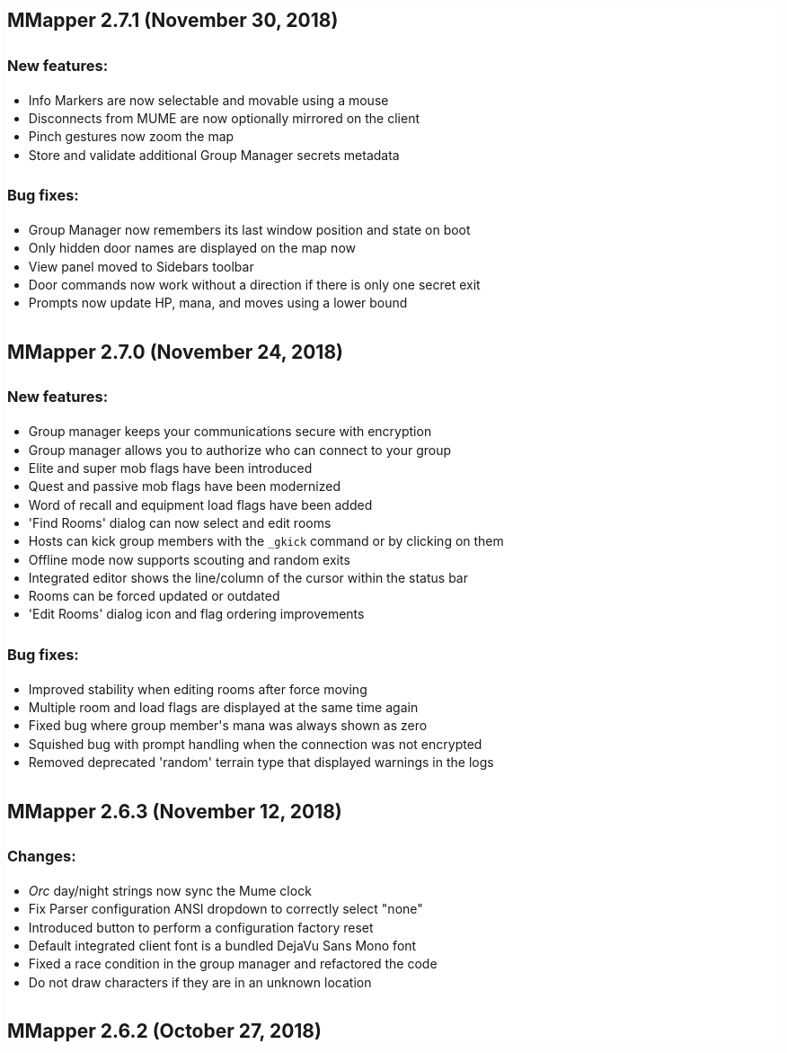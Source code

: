 ## MMapper 2.7.1 (November 30, 2018)

### New features:
 - Info Markers are now selectable and movable using a mouse
 - Disconnects from MUME are now optionally mirrored on the client
 - Pinch gestures now zoom the map
 - Store and validate additional Group Manager secrets metadata

### Bug fixes:
 - Group Manager now remembers its last window position and state on boot
 - Only hidden door names are displayed on the map now
 - View panel moved to Sidebars toolbar
 - Door commands now work without a direction if there is only one secret exit
 - Prompts now update HP, mana, and moves using a lower bound

## MMapper 2.7.0 (November 24, 2018)

### New features:
 - Group manager keeps your communications secure with encryption
 - Group manager allows you to authorize who can connect to your group
 - Elite and super mob flags have been introduced
 - Quest and passive mob flags have been modernized
 - Word of recall and equipment load flags have been added
 - 'Find Rooms' dialog can now select and edit rooms
 - Hosts can kick group members with the `_gkick` command or by clicking on them
 - Offline mode now supports scouting and random exits
 - Integrated editor shows the line/column of the cursor within the status bar
 - Rooms can be forced updated or outdated
 - 'Edit Rooms' dialog icon and flag ordering improvements

### Bug fixes:
 - Improved stability when editing rooms after force moving
 - Multiple room and load flags are displayed at the same time again
 - Fixed bug where group member's mana was always shown as zero
 - Squished bug with prompt handling when the connection was not encrypted
 - Removed deprecated 'random' terrain type that displayed warnings in the logs

## MMapper 2.6.3 (November 12, 2018)

### Changes:
 - *Orc* day/night strings now sync the Mume clock
 - Fix Parser configuration ANSI dropdown to correctly select "none"
 - Introduced button to perform a configuration factory reset
 - Default integrated client font is a bundled DejaVu Sans Mono font
 - Fixed a race condition in the group manager and refactored the code
 - Do not draw characters if they are in an unknown location

## MMapper 2.6.2 (October 27, 2018)

